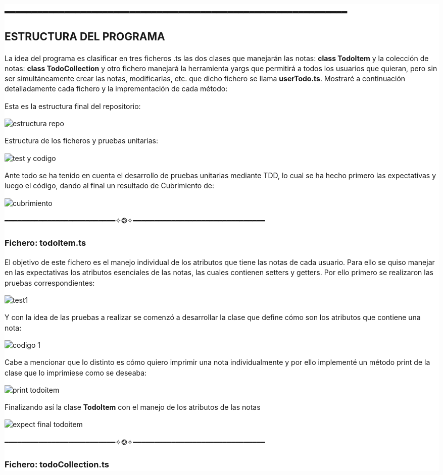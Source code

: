 
▂▂▂▂▂▂▂▂▂▂▂▂▂▂▂▂▂▂▂▂▂▂▂▂▂▂▂▂▂▂▂▂▂▂▂▂▂▂▂▂▂▂▂▂▂▂▂▂▂▂▂▂▂▂▂▂▂▂▂▂▂▂▂


## ESTRUCTURA DEL PROGRAMA

La idea del programa es clasificar en tres ficheros .ts las dos clases que manejarán las notas: **class TodoItem** y la colección de notas: **class TodoCollection** y otro fichero manejará la herramienta yargs que permitirá a todos los usuarios que quieran, pero sin ser simultáneamente crear las notas, modificarlas, etc. que dicho fichero se llama **userTodo.ts**. Mostraré a continuación detalladamente cada fichero y la imprementación de cada método:

Esta es la estructura final del repositorio:

![estructura repo](https://i.imgur.com/DltNqIs.jpg)

Estructura de los ficheros y pruebas unitarias:

![test y codigo](https://i.imgur.com/s1ebXso.jpg)

Ante todo se ha tenido en cuenta el desarrollo de pruebas unitarias mediante TDD, lo cual se ha hecho primero las expectativas y luego el código, dando al final un resultado de Cubrimiento de:

![cubrimiento](https://i.imgur.com/67H6XU1.jpg)


━━━━━━━━━━━━━━━━━━━━━━━━━━✧❂✧━━━━━━━━━━━━━━━━━━━━━━━━━━━━━━━

### Fichero: todoItem.ts

El objetivo de este fichero es el manejo individual de los atributos que tiene las notas de cada usuario.
Para ello se quiso manejar en las expectativas los atributos esenciales de las notas, las cuales contienen setters y getters. Por ello primero se realizaron las pruebas correspondientes:

![test1](https://i.imgur.com/B4BGYK6.jpg)

Y con la idea de las pruebas a realizar se comenzó a desarrollar la clase que define cómo son los atributos que contiene una nota:

![codigo 1](https://i.imgur.com/B2NjlWS.jpg)

Cabe a mencionar que lo distinto es cómo quiero imprimir una nota individualmente y por ello implementé un método print de la clase que lo imprimiese como se deseaba:

![print todoitem](https://i.imgur.com/2Qbqnod.jpg)

Finalizando así la clase **TodoItem** con el manejo de los atributos de las notas

![expect final todoitem](https://i.imgur.com/woNR0PQ.jpg)


━━━━━━━━━━━━━━━━━━━━━━━━━━✧❂✧━━━━━━━━━━━━━━━━━━━━━━━━━━━━━━━

### Fichero: todoCollection.ts
